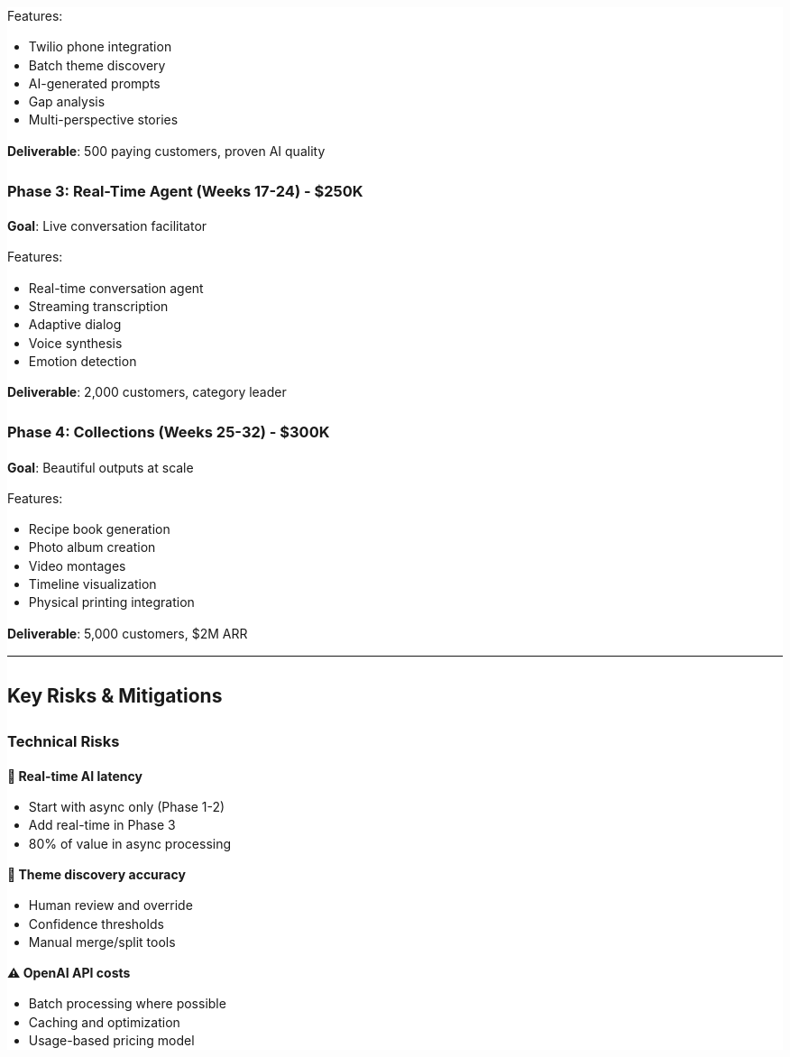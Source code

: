 Features:
- Twilio phone integration
- Batch theme discovery
- AI-generated prompts
- Gap analysis
- Multi-perspective stories

**Deliverable**: 500 paying customers, proven AI quality

### Phase 3: Real-Time Agent (Weeks 17-24) - $250K
**Goal**: Live conversation facilitator

Features:
- Real-time conversation agent
- Streaming transcription
- Adaptive dialog
- Voice synthesis
- Emotion detection

**Deliverable**: 2,000 customers, category leader

### Phase 4: Collections (Weeks 25-32) - $300K
**Goal**: Beautiful outputs at scale

Features:
- Recipe book generation
- Photo album creation
- Video montages
- Timeline visualization
- Physical printing integration

**Deliverable**: 5,000 customers, $2M ARR

---

## Key Risks & Mitigations

### Technical Risks

**🔴 Real-time AI latency**
- Start with async only (Phase 1-2)
- Add real-time in Phase 3
- 80% of value in async processing

**🔴 Theme discovery accuracy**
- Human review and override
- Confidence thresholds
- Manual merge/split tools

**⚠️ OpenAI API costs**
- Batch processing where possible
- Caching and optimization
- Usage-based pricing model
